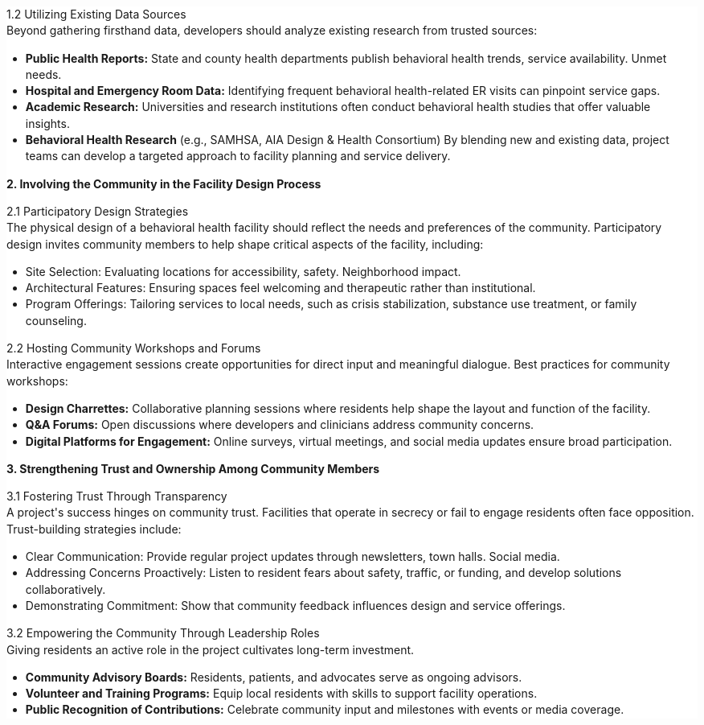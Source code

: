 1.2 Utilizing Existing Data Sources  
Beyond gathering firsthand data, developers should analyze existing research from trusted sources:

* **Public Health Reports:** State and county health departments publish behavioral health trends, service availability. Unmet needs.  
* **Hospital and Emergency Room Data:** Identifying frequent behavioral health-related ER visits can pinpoint service gaps.  
* **Academic Research:** Universities and research institutions often conduct behavioral health studies that offer valuable insights.  
* **Behavioral Health Research** (e.g., SAMHSA, AIA Design & Health Consortium) By blending new and existing data, project teams can develop a targeted approach to facility planning and service delivery.

**2\. Involving the Community in the Facility Design Process**

2.1 Participatory Design Strategies  
The physical design of a behavioral health facility should reflect the needs and preferences of the community. Participatory design invites community members to help shape critical aspects of the facility, including:

* Site Selection: Evaluating locations for accessibility, safety. Neighborhood impact.  
* Architectural Features: Ensuring spaces feel welcoming and therapeutic rather than institutional.  
* Program Offerings: Tailoring services to local needs, such as crisis stabilization, substance use treatment, or family counseling.

2.2 Hosting Community Workshops and Forums  
Interactive engagement sessions create opportunities for direct input and meaningful dialogue. Best practices for community workshops:

* **Design Charrettes:** Collaborative planning sessions where residents help shape the layout and function of the facility.  
* **Q\&A Forums:** Open discussions where developers and clinicians address community concerns.  
* **Digital Platforms for Engagement:** Online surveys, virtual meetings, and social media updates ensure broad participation.

**3\. Strengthening Trust and Ownership Among Community Members**

3.1 Fostering Trust Through Transparency  
A project's success hinges on community trust. Facilities that operate in secrecy or fail to engage residents often face opposition.  
Trust-building strategies include:

* Clear Communication: Provide regular project updates through newsletters, town halls. Social media.  
* Addressing Concerns Proactively: Listen to resident fears about safety, traffic, or funding, and develop solutions collaboratively.  
* Demonstrating Commitment: Show that community feedback influences design and service offerings.

3.2 Empowering the Community Through Leadership Roles  
Giving residents an active role in the project cultivates long-term investment.

* **Community Advisory Boards:** Residents, patients, and advocates serve as ongoing advisors.  
* **Volunteer and Training Programs:** Equip local residents with skills to support facility operations.  
* **Public Recognition of Contributions:** Celebrate community input and milestones with events or media coverage.
